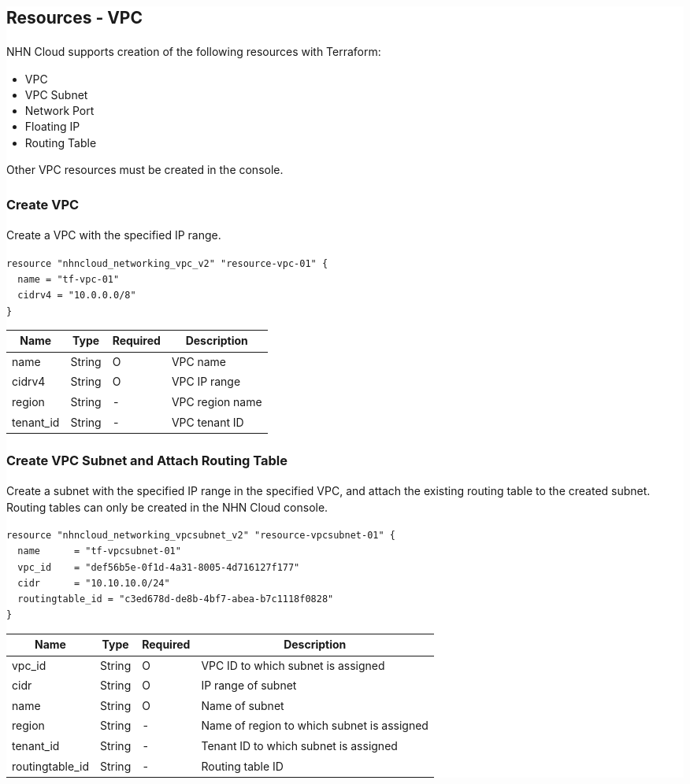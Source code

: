 
## Resources - VPC

NHN Cloud supports creation of the following resources with Terraform:

* VPC
* VPC Subnet
* Network Port
* Floating IP
* Routing Table

Other VPC resources must be created in the console.


### Create VPC

Create a VPC with the specified IP range.

```
resource "nhncloud_networking_vpc_v2" "resource-vpc-01" {
  name = "tf-vpc-01"
  cidrv4 = "10.0.0.0/8"
}
```

| Name | Type | Required | Description     |
| --- | --- |---|--------|
| name | String | O | VPC name |
| cidrv4 | String | O | VPC IP range |
| region | String | - | VPC region name |
| tenant\_id | String | - | VPC tenant ID |


### Create VPC Subnet and Attach Routing Table

Create a subnet with the specified IP range in the specified VPC, and attach the existing routing table to the created subnet.
Routing tables can only be created in the NHN Cloud console.

```
resource "nhncloud_networking_vpcsubnet_v2" "resource-vpcsubnet-01" {
  name      = "tf-vpcsubnet-01"
  vpc_id    = "def56b5e-0f1d-4a31-8005-4d716127f177"
  cidr      = "10.10.10.0/24"
  routingtable_id = "c3ed678d-de8b-4bf7-abea-b7c1118f0828"
}
```

| Name | Type | Required | Description         |
| --- | --- |---|------------|
| vpc\_id | String | O | VPC ID to which subnet is assigned |
| cidr | String | O | IP range of subnet |
| name | String | O | Name of subnet    |
| region | String | - | Name of region to which subnet is assigned |
| tenant\_id | String | - | Tenant ID to which subnet is assigned |
| routingtable\_id | String | - | Routing table ID |
